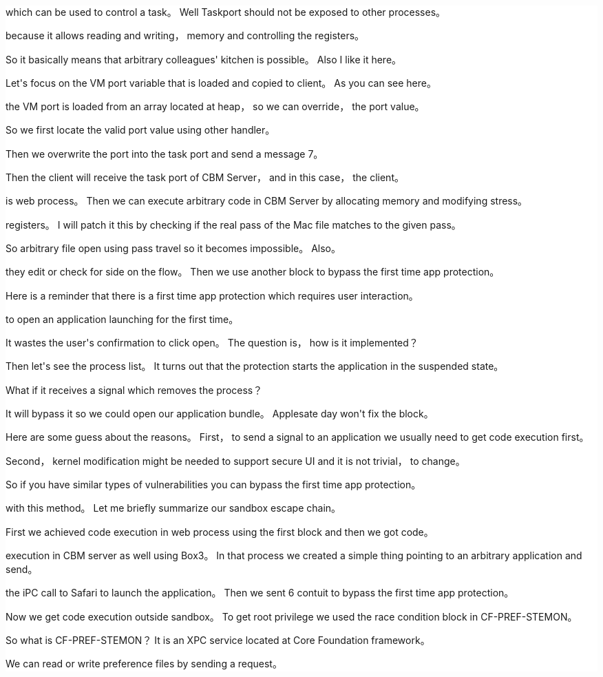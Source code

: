  which can be used to control a task。 Well Taskport should not be exposed to other processes。

 because it allows reading and writing， memory and controlling the registers。

 So it basically means that arbitrary colleagues' kitchen is possible。 Also I like it here。

 Let's focus on the VM port variable that is loaded and copied to client。 As you can see here。

 the VM port is loaded from an array located at heap， so we can override， the port value。

 So we first locate the valid port value using other handler。

 Then we overwrite the port into the task port and send a message 7。

 Then the client will receive the task port of CBM Server， and in this case， the client。

 is web process。 Then we can execute arbitrary code in CBM Server by allocating memory and modifying stress。

 registers。 I will patch it this by checking if the real pass of the Mac file matches to the given pass。

 So arbitrary file open using pass travel so it becomes impossible。 Also。

 they edit or check for side on the flow。 Then we use another block to bypass the first time app protection。

 Here is a reminder that there is a first time app protection which requires user interaction。

 to open an application launching for the first time。

 It wastes the user's confirmation to click open。 The question is， how is it implemented？

 Then let's see the process list。 It turns out that the protection starts the application in the suspended state。

 What if it receives a signal which removes the process？

 It will bypass it so we could open our application bundle。 Applesate day won't fix the block。

 Here are some guess about the reasons。 First， to send a signal to an application we usually need to get code execution first。

 Second， kernel modification might be needed to support secure UI and it is not trivial， to change。

 So if you have similar types of vulnerabilities you can bypass the first time app protection。

 with this method。 Let me briefly summarize our sandbox escape chain。

 First we achieved code execution in web process using the first block and then we got code。

 execution in CBM server as well using Box3。 In that process we created a simple thing pointing to an arbitrary application and send。

 the iPC call to Safari to launch the application。 Then we sent 6 contuit to bypass the first time app protection。

 Now we get code execution outside sandbox。 To get root privilege we used the race condition block in CF-PREF-STEMON。

 So what is CF-PREF-STEMON？ It is an XPC service located at Core Foundation framework。

 We can read or write preference files by sending a request。
